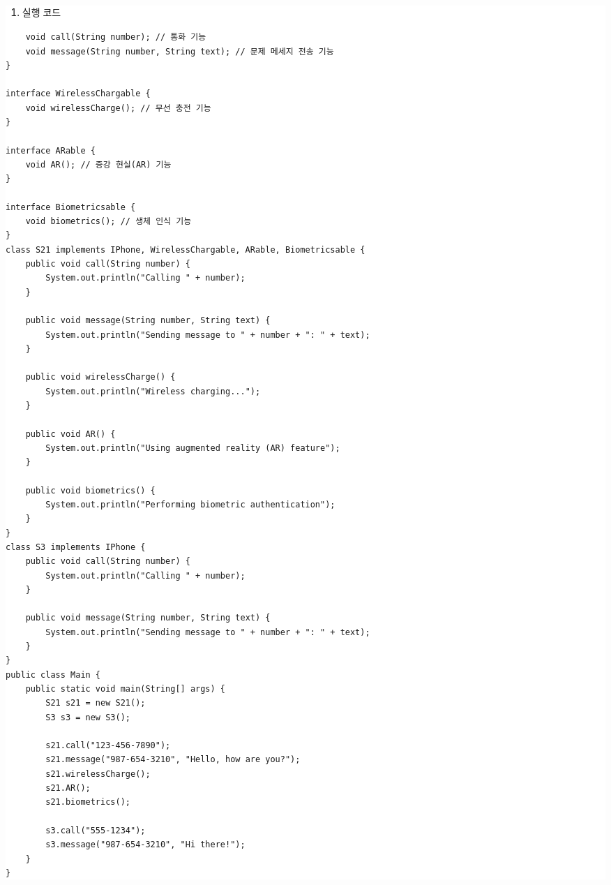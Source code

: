  1) 실행 코드

```interface IPhone {
    void call(String number); // 통화 기능
    void message(String number, String text); // 문제 메세지 전송 기능
}

interface WirelessChargable {
    void wirelessCharge(); // 무선 충전 기능
}

interface ARable {
    void AR(); // 증강 현실(AR) 기능
}

interface Biometricsable {
    void biometrics(); // 생체 인식 기능
}
class S21 implements IPhone, WirelessChargable, ARable, Biometricsable {
    public void call(String number) {
        System.out.println("Calling " + number);
    }

    public void message(String number, String text) {
        System.out.println("Sending message to " + number + ": " + text);
    }

    public void wirelessCharge() {
        System.out.println("Wireless charging...");
    }

    public void AR() {
        System.out.println("Using augmented reality (AR) feature");
    }

    public void biometrics() {
        System.out.println("Performing biometric authentication");
    }
}
class S3 implements IPhone {
    public void call(String number) {
        System.out.println("Calling " + number);
    }

    public void message(String number, String text) {
        System.out.println("Sending message to " + number + ": " + text);
    }
}
public class Main {
    public static void main(String[] args) {
        S21 s21 = new S21();
        S3 s3 = new S3();

        s21.call("123-456-7890");
        s21.message("987-654-3210", "Hello, how are you?");
        s21.wirelessCharge();
        s21.AR();
        s21.biometrics();

        s3.call("555-1234");
        s3.message("987-654-3210", "Hi there!");
    }
}
```
